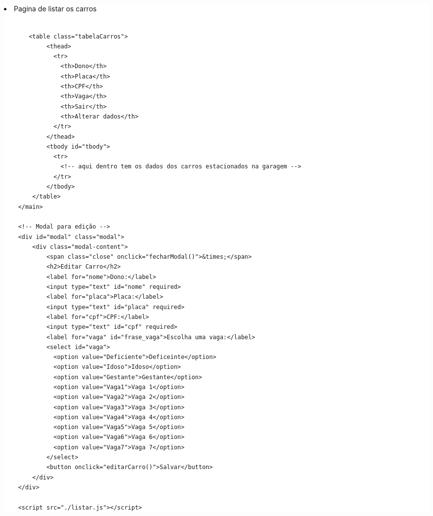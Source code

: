 <li>Pagina de listar os carros</li>

```

       <table class="tabelaCarros">
            <thead>
              <tr>
                <th>Dono</th>
                <th>Placa</th>
                <th>CPF</th>
                <th>Vaga</th>
                <th>Sair</th>
                <th>Alterar dados</th>
              </tr>
            </thead>
            <tbody id="tbody">
              <tr>
                <!-- aqui dentro tem os dados dos carros estacionados na garagem -->
              </tr>
            </tbody>
        </table>
    </main>

    <!-- Modal para edição -->
    <div id="modal" class="modal">
        <div class="modal-content">
            <span class="close" onclick="fecharModal()">&times;</span>
            <h2>Editar Carro</h2>
            <label for="nome">Dono:</label>
            <input type="text" id="nome" required>
            <label for="placa">Placa:</label>
            <input type="text" id="placa" required>
            <label for="cpf">CPF:</label>
            <input type="text" id="cpf" required>
            <label for="vaga" id="frase_vaga">Escolha uma vaga:</label>
            <select id="vaga">
              <option value="Deficiente">Deficeinte</option>
              <option value="Idoso">Idoso</option>
              <option value="Gestante">Gestante</option>
              <option value="Vaga1">Vaga 1</option>
              <option value="Vaga2">Vaga 2</option>
              <option value="Vaga3">Vaga 3</option>
              <option value="Vaga4">Vaga 4</option>
              <option value="Vaga5">Vaga 5</option>
              <option value="Vaga6">Vaga 6</option>
              <option value="Vaga7">Vaga 7</option>
            </select>
            <button onclick="editarCarro()">Salvar</button>
        </div>
    </div>

    <script src="./listar.js"></script>
```
